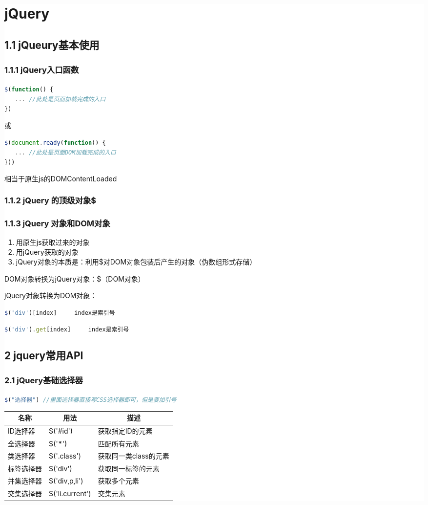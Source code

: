 #  jQuery 

## 1.1 jQueury基本使用

### 1.1.1 jQuery入口函数

~~~ javascript
$(function() {
   ... //此处是页面加载完成的入口
})
~~~

或

~~~ javascript
$(document.ready(function() {
   ... //此处是页面DOM加载完成的入口
}))
~~~

相当于原生js的DOMContentLoaded

### 1.1.2 jQuery 的顶级对象$

### 1.1.3 jQuery 对象和DOM对象

1. 用原生js获取过来的对象
2. 用jQuery获取的对象
3. jQuery对象的本质是：利用$对DOM对象包装后产生的对象（伪数组形式存储）

DOM对象转换为jQuery对象：$（DOM对象）

jQuery对象转换为DOM对象：

~~~ javascript
$('div')[index]		index是索引号
~~~

~~~ javascript
$('div').get[index]		index是索引号
~~~

## 2 jquery常用API

### 2.1 jQuery基础选择器

~~~ javascript
$("选择器") //里面选择器直接写CSS选择器即可，但是要加引号
~~~

| 名称       | 用法            | 描述                  |
| ---------- | --------------- | --------------------- |
| ID选择器   | $('#id')        | 获取指定ID的元素      |
| 全选择器   | $('*')          | 匹配所有元素          |
| 类选择器   | $('.class')     | 获取同一类class的元素 |
| 标签选择器 | $('div')        | 获取同一标签的元素    |
| 并集选择器 | $('div,p,li')   | 获取多个元素          |
| 交集选择器 | $('li.current') | 交集元素              |
